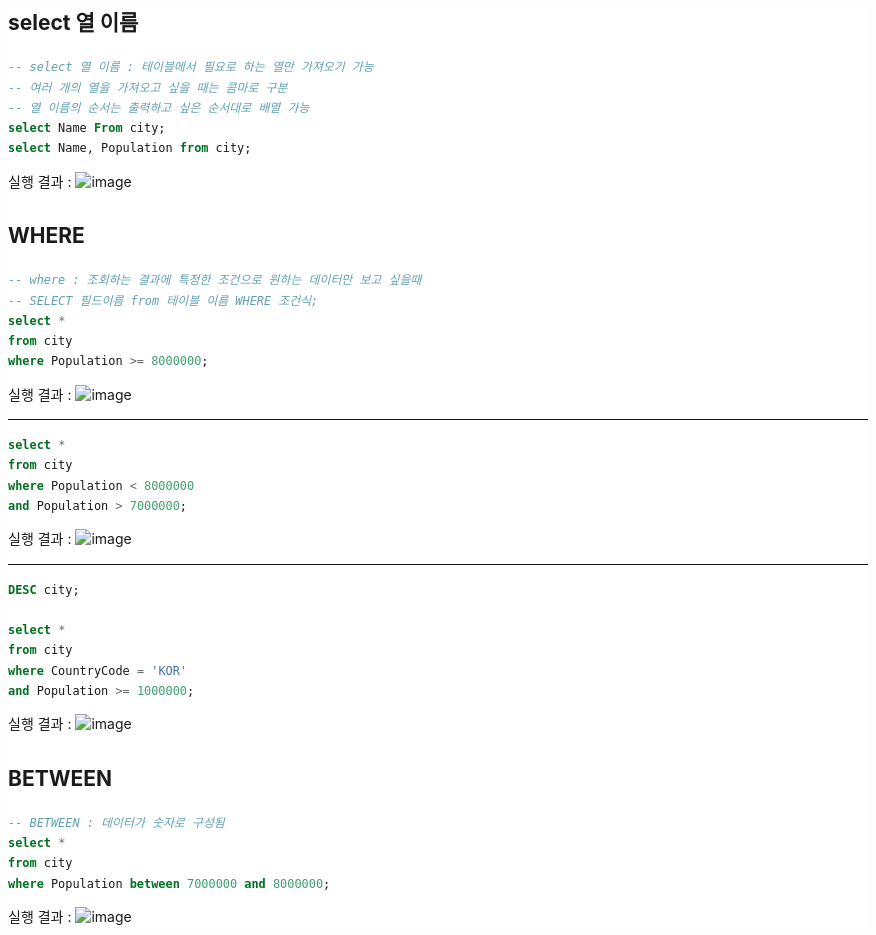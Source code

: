 ## select 열 이름
```sql
-- select 열 이름 : 테이블에서 필요로 하는 열만 가져오기 가능
-- 여러 개의 열을 가져오고 싶을 때는 콤마로 구분
-- 열 이름의 순서는 출력하고 싶은 순서대로 배열 가능
select Name From city;
select Name, Population from city;
```
실행 결과 : 
![image](https://user-images.githubusercontent.com/78655692/140441615-0330c3c3-e121-4fa2-bb6e-9aea71e4d9ab.png)

## WHERE
```sql
-- where : 조회하는 결과에 특정한 조건으로 원하는 데이터만 보고 싶을때 
-- SELECT 필드이름 from 테이블 이름 WHERE 조건식;
select *
from city
where Population >= 8000000;
```
실행 결과 : 
![image](https://user-images.githubusercontent.com/78655692/140441686-fe6c4f44-789f-471b-9f40-b1f2ffceaf37.png)

---

```sql
select *
from city
where Population < 8000000
and Population > 7000000;
```
실행 결과 : 
![image](https://user-images.githubusercontent.com/78655692/140441742-6f9253c7-404a-47db-b40b-191d58f3b190.png)

---

```sql
DESC city;

select *
from city
where CountryCode = 'KOR'
and Population >= 1000000;
```
실행 결과 : 
![image](https://user-images.githubusercontent.com/78655692/140441815-bb6906b8-f34d-4a03-bf38-c478c5e9c302.png)

## BETWEEN
```sql
-- BETWEEN : 데이터가 숫자로 구성됨
select *
from city
where Population between 7000000 and 8000000;
```
실행 결과 : 
![image](https://user-images.githubusercontent.com/78655692/140441867-60fadbc6-8f35-49c1-9c48-918b7d1dea51.png)
